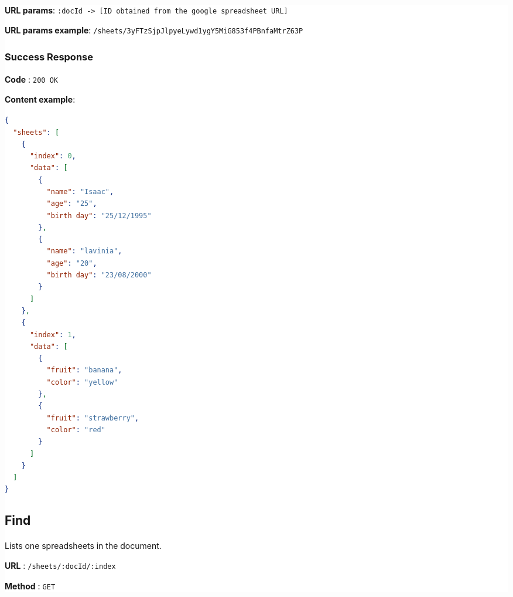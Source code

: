 **URL params**: `:docId -> [ID obtained from the google spreadsheet URL]`

**URL params example**: `/sheets/3yFTzSjpJlpyeLywd1ygY5MiG853f4PBnfaMtrZ63P`


### Success Response

**Code** : `200 OK`

**Content example**:

```json
{  
  "sheets": [
    {
      "index": 0,
      "data": [
        {
          "name": "Isaac",
          "age": "25",
          "birth day": "25/12/1995"
        },
        {
          "name": "lavinia",
          "age": "20",
          "birth day": "23/08/2000"
        }
      ]
    },
    {
      "index": 1,
      "data": [
        {
          "fruit": "banana",
          "color": "yellow"
        },
        {
          "fruit": "strawberry",
          "color": "red"
        }
      ]
    }
  ]   
}
```



## Find

Lists one spreadsheets in the document.

**URL** : `/sheets/:docId/:index`

**Method** : `GET`


[nodejs]: https://nodejs.org/
[yarn]: https://yarnpkg.com/
[vc]: https://code.visualstudio.com/